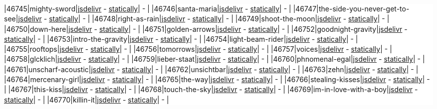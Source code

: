|46745|mighty-sword|[jsdelivr](https://cdn.jsdelivr.net/gh/dbchord/c5-3-6/45001-50000/46501-47000/mighty-sword.webp) - [statically](https://cdn.statically.io/gh/dbchord/c5-3-6/i/45001-50000/46501-47000/mighty-sword.webp)| - |
|46746|santa-maria|[jsdelivr](https://cdn.jsdelivr.net/gh/dbchord/c5-3-6/45001-50000/46501-47000/santa-maria.webp) - [statically](https://cdn.statically.io/gh/dbchord/c5-3-6/i/45001-50000/46501-47000/santa-maria.webp)| - |
|46747|the-side-you-never-get-to-see|[jsdelivr](https://cdn.jsdelivr.net/gh/dbchord/c5-3-6/45001-50000/46501-47000/the-side-you-never-get-to-see.webp) - [statically](https://cdn.statically.io/gh/dbchord/c5-3-6/i/45001-50000/46501-47000/the-side-you-never-get-to-see.webp)| - |
|46748|right-as-rain|[jsdelivr](https://cdn.jsdelivr.net/gh/dbchord/c5-3-6/45001-50000/46501-47000/right-as-rain.webp) - [statically](https://cdn.statically.io/gh/dbchord/c5-3-6/i/45001-50000/46501-47000/right-as-rain.webp)| - |
|46749|shoot-the-moon|[jsdelivr](https://cdn.jsdelivr.net/gh/dbchord/c5-3-6/45001-50000/46501-47000/shoot-the-moon.webp) - [statically](https://cdn.statically.io/gh/dbchord/c5-3-6/i/45001-50000/46501-47000/shoot-the-moon.webp)| - |
|46750|down-here|[jsdelivr](https://cdn.jsdelivr.net/gh/dbchord/c5-3-6/45001-50000/46501-47000/down-here.webp) - [statically](https://cdn.statically.io/gh/dbchord/c5-3-6/i/45001-50000/46501-47000/down-here.webp)| - |
|46751|golden-arrows|[jsdelivr](https://cdn.jsdelivr.net/gh/dbchord/c5-3-6/45001-50000/46501-47000/golden-arrows.webp) - [statically](https://cdn.statically.io/gh/dbchord/c5-3-6/i/45001-50000/46501-47000/golden-arrows.webp)| - |
|46752|goodnight-gravity|[jsdelivr](https://cdn.jsdelivr.net/gh/dbchord/c5-3-6/45001-50000/46501-47000/goodnight-gravity.webp) - [statically](https://cdn.statically.io/gh/dbchord/c5-3-6/i/45001-50000/46501-47000/goodnight-gravity.webp)| - |
|46753|intro-the-gravity|[jsdelivr](https://cdn.jsdelivr.net/gh/dbchord/c5-3-6/45001-50000/46501-47000/intro-the-gravity.webp) - [statically](https://cdn.statically.io/gh/dbchord/c5-3-6/i/45001-50000/46501-47000/intro-the-gravity.webp)| - |
|46754|light-beam-rider|[jsdelivr](https://cdn.jsdelivr.net/gh/dbchord/c5-3-6/45001-50000/46501-47000/light-beam-rider.webp) - [statically](https://cdn.statically.io/gh/dbchord/c5-3-6/i/45001-50000/46501-47000/light-beam-rider.webp)| - |
|46755|rooftops|[jsdelivr](https://cdn.jsdelivr.net/gh/dbchord/c5-3-6/45001-50000/46501-47000/rooftops.webp) - [statically](https://cdn.statically.io/gh/dbchord/c5-3-6/i/45001-50000/46501-47000/rooftops.webp)| - |
|46756|tomorrows|[jsdelivr](https://cdn.jsdelivr.net/gh/dbchord/c5-3-6/45001-50000/46501-47000/tomorrows.webp) - [statically](https://cdn.statically.io/gh/dbchord/c5-3-6/i/45001-50000/46501-47000/tomorrows.webp)| - |
|46757|voices|[jsdelivr](https://cdn.jsdelivr.net/gh/dbchord/c5-3-6/45001-50000/46501-47000/voices.webp) - [statically](https://cdn.statically.io/gh/dbchord/c5-3-6/i/45001-50000/46501-47000/voices.webp)| - |
|46758|glcklich|[jsdelivr](https://cdn.jsdelivr.net/gh/dbchord/c5-3-6/45001-50000/46501-47000/glcklich.webp) - [statically](https://cdn.statically.io/gh/dbchord/c5-3-6/i/45001-50000/46501-47000/glcklich.webp)| - |
|46759|lieber-staat|[jsdelivr](https://cdn.jsdelivr.net/gh/dbchord/c5-3-6/45001-50000/46501-47000/lieber-staat.webp) - [statically](https://cdn.statically.io/gh/dbchord/c5-3-6/i/45001-50000/46501-47000/lieber-staat.webp)| - |
|46760|phnomenal-egal|[jsdelivr](https://cdn.jsdelivr.net/gh/dbchord/c5-3-6/45001-50000/46501-47000/phnomenal-egal.webp) - [statically](https://cdn.statically.io/gh/dbchord/c5-3-6/i/45001-50000/46501-47000/phnomenal-egal.webp)| - |
|46761|unscharf-acoustic|[jsdelivr](https://cdn.jsdelivr.net/gh/dbchord/c5-3-6/45001-50000/46501-47000/unscharf-acoustic.webp) - [statically](https://cdn.statically.io/gh/dbchord/c5-3-6/i/45001-50000/46501-47000/unscharf-acoustic.webp)| - |
|46762|unsichtbar|[jsdelivr](https://cdn.jsdelivr.net/gh/dbchord/c5-3-6/45001-50000/46501-47000/unsichtbar.webp) - [statically](https://cdn.statically.io/gh/dbchord/c5-3-6/i/45001-50000/46501-47000/unsichtbar.webp)| - |
|46763|zehn|[jsdelivr](https://cdn.jsdelivr.net/gh/dbchord/c5-3-6/45001-50000/46501-47000/zehn.webp) - [statically](https://cdn.statically.io/gh/dbchord/c5-3-6/i/45001-50000/46501-47000/zehn.webp)| - |
|46764|mercenary-girl|[jsdelivr](https://cdn.jsdelivr.net/gh/dbchord/c5-3-6/45001-50000/46501-47000/mercenary-girl.webp) - [statically](https://cdn.statically.io/gh/dbchord/c5-3-6/i/45001-50000/46501-47000/mercenary-girl.webp)| - |
|46765|the-way|[jsdelivr](https://cdn.jsdelivr.net/gh/dbchord/c5-3-6/45001-50000/46501-47000/the-way.webp) - [statically](https://cdn.statically.io/gh/dbchord/c5-3-6/i/45001-50000/46501-47000/the-way.webp)| - |
|46766|stealing-kisses|[jsdelivr](https://cdn.jsdelivr.net/gh/dbchord/c5-3-6/45001-50000/46501-47000/stealing-kisses.webp) - [statically](https://cdn.statically.io/gh/dbchord/c5-3-6/i/45001-50000/46501-47000/stealing-kisses.webp)| - |
|46767|this-kiss|[jsdelivr](https://cdn.jsdelivr.net/gh/dbchord/c5-3-6/45001-50000/46501-47000/this-kiss.webp) - [statically](https://cdn.statically.io/gh/dbchord/c5-3-6/i/45001-50000/46501-47000/this-kiss.webp)| - |
|46768|touch-the-sky|[jsdelivr](https://cdn.jsdelivr.net/gh/dbchord/c5-3-6/45001-50000/46501-47000/touch-the-sky.webp) - [statically](https://cdn.statically.io/gh/dbchord/c5-3-6/i/45001-50000/46501-47000/touch-the-sky.webp)| - |
|46769|im-in-love-with-a-boy|[jsdelivr](https://cdn.jsdelivr.net/gh/dbchord/c5-3-6/45001-50000/46501-47000/im-in-love-with-a-boy.webp) - [statically](https://cdn.statically.io/gh/dbchord/c5-3-6/i/45001-50000/46501-47000/im-in-love-with-a-boy.webp)| - |
|46770|killin-it|[jsdelivr](https://cdn.jsdelivr.net/gh/dbchord/c5-3-6/45001-50000/46501-47000/killin-it.webp) - [statically](https://cdn.statically.io/gh/dbchord/c5-3-6/i/45001-50000/46501-47000/killin-it.webp)| - |